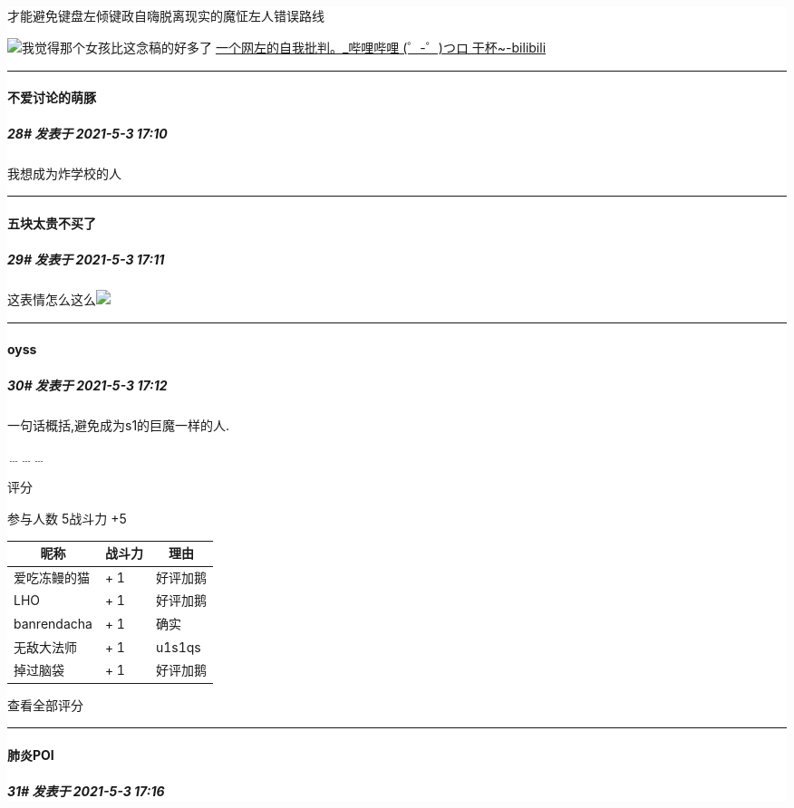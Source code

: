 才能避免键盘左倾键政自嗨脱离现实的魔怔左人错误路线

<img src="https://static.saraba1st.com/image/smiley/face2017/001.png" referrerpolicy="no-referrer">我觉得那个女孩比这念稿的好多了
[一个网左的自我批判。_哔哩哔哩 (゜-゜)つロ 干杯~-bilibili](https://www.bilibili.com/video/BV1Vy4y1s765)


*****

####  不爱讨论的萌豚  
##### 28#       发表于 2021-5-3 17:10


我想成为炸学校的人


*****

####  五块太贵不买了  
##### 29#       发表于 2021-5-3 17:11


这表情怎么这么<img src="https://static.saraba1st.com/image/smiley/face2017/002.png" referrerpolicy="no-referrer">


*****

####  oyss  
##### 30#       发表于 2021-5-3 17:12


一句话概括,避免成为s1的巨魔一样的人.


﹍﹍﹍

评分


 参与人数 5战斗力 +5

|昵称|战斗力|理由|
|----|---|---|
| 爱吃冻鳗的猫| + 1|好评加鹅|
| LHO| + 1|好评加鹅|
| banrendacha| + 1|确实|
| 无敌大法师| + 1|u1s1qs|
| 掉过脑袋| + 1|好评加鹅|


查看全部评分




*****

####  肺炎POI  
##### 31#       发表于 2021-5-3 17:16
